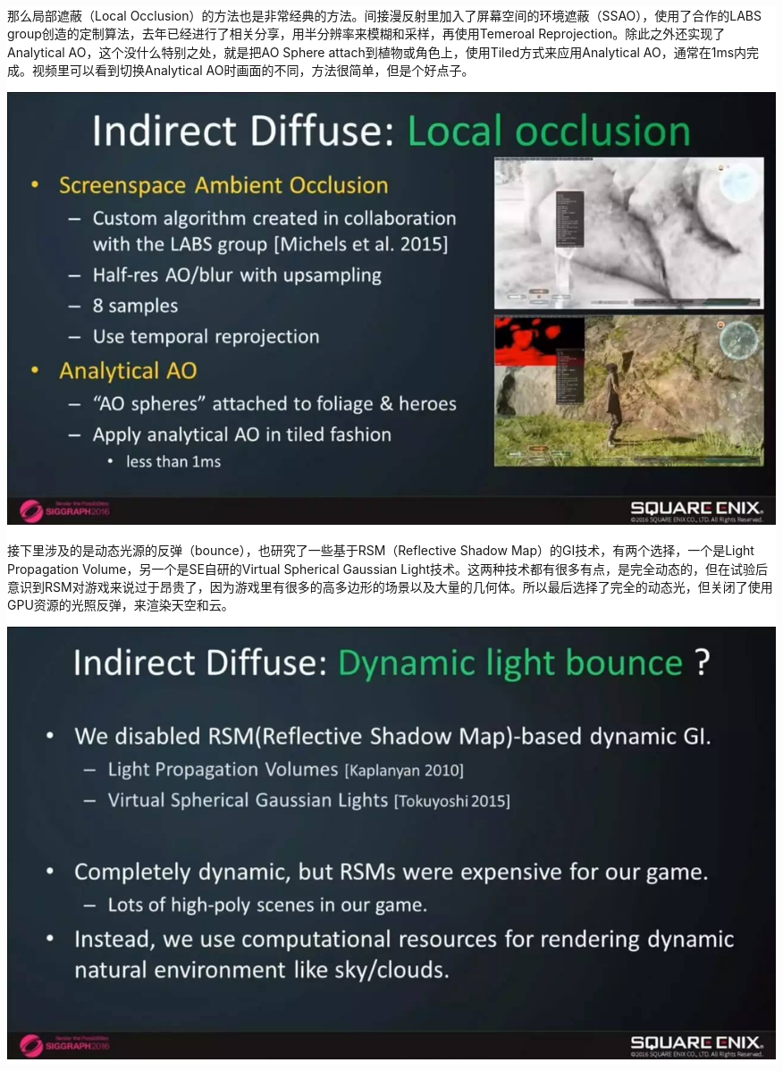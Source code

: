 那么局部遮蔽（Local Occlusion）的方法也是非常经典的方法。间接漫反射里加入了屏幕空间的环境遮蔽（SSAO），使用了合作的LABS group创造的定制算法，去年已经进行了相关分享，用半分辨率来模糊和采样，再使用Temeroal Reprojection。除此之外还实现了Analytical AO，这个没什么特别之处，就是把AO Sphere attach到植物或角色上，使用Tiled方式来应用Analytical AO，通常在1ms内完成。视频里可以看到切换Analytical AO时画面的不同，方法很简单，但是个好点子。

![img](the_Final_Fantasy_series.assets/d28ce11ffec947619c53709634f602d2_th.jpeg)

接下里涉及的是动态光源的反弹（bounce），也研究了一些基于RSM（Reflective Shadow Map）的GI技术，有两个选择，一个是Light Propagation Volume，另一个是SE自研的Virtual Spherical Gaussian Light技术。这两种技术都有很多有点，是完全动态的，但在试验后意识到RSM对游戏来说过于昂贵了，因为游戏里有很多的高多边形的场景以及大量的几何体。所以最后选择了完全的动态光，但关闭了使用GPU资源的光照反弹，来渲染天空和云。

![img](the_Final_Fantasy_series.assets/fc06c6fe5c8a4b599aa95c1b088ff6c8_th.jpeg)
